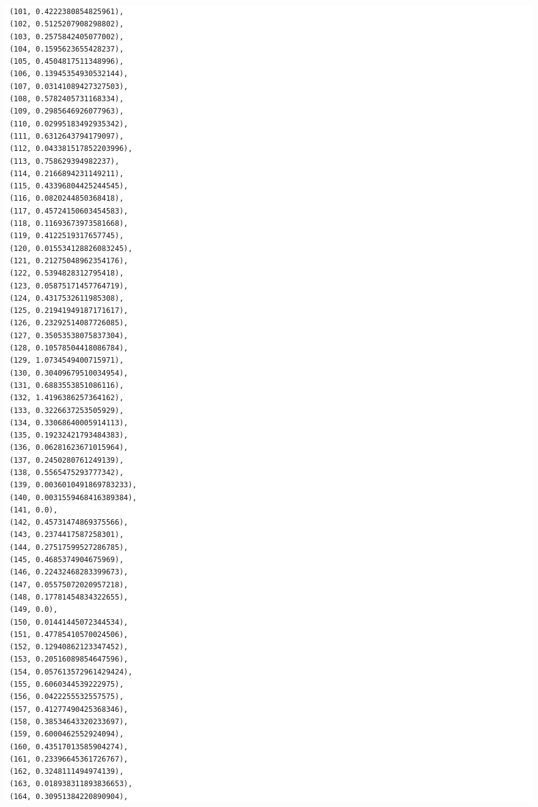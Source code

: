      (101, 0.4222380854825961),
     (102, 0.5125207908298802),
     (103, 0.2575842405077002),
     (104, 0.1595623655428237),
     (105, 0.4504817511348996),
     (106, 0.13945354930532144),
     (107, 0.03141089427327503),
     (108, 0.5782405731168334),
     (109, 0.2985646926077963),
     (110, 0.02995183492935342),
     (111, 0.6312643794179097),
     (112, 0.043381517852203996),
     (113, 0.758629394982237),
     (114, 0.2166894231149211),
     (115, 0.43396804425244545),
     (116, 0.0820244850368418),
     (117, 0.45724150603454583),
     (118, 0.11693673973581668),
     (119, 0.4122519317657745),
     (120, 0.015534128826083245),
     (121, 0.21275048962354176),
     (122, 0.5394828312795418),
     (123, 0.05875171457764719),
     (124, 0.4317532611985308),
     (125, 0.21941949187171617),
     (126, 0.23292514087726085),
     (127, 0.35053538075837304),
     (128, 0.10578504418086784),
     (129, 1.0734549400715971),
     (130, 0.30409679510034954),
     (131, 0.6883553851086116),
     (132, 1.4196386257364162),
     (133, 0.3226637253505929),
     (134, 0.33068640005914113),
     (135, 0.19232421793484383),
     (136, 0.06281623671015964),
     (137, 0.2450280761249139),
     (138, 0.5565475293777342),
     (139, 0.0036010491869783233),
     (140, 0.0031559468416389384),
     (141, 0.0),
     (142, 0.45731474869375566),
     (143, 0.2374417587258301),
     (144, 0.27517599527286785),
     (145, 0.4685374904675969),
     (146, 0.22432468283399673),
     (147, 0.05575072020957218),
     (148, 0.17781454834322655),
     (149, 0.0),
     (150, 0.01441445072344534),
     (151, 0.47785410570024506),
     (152, 0.12940862123347452),
     (153, 0.20516089854647596),
     (154, 0.057613572961429424),
     (155, 0.6060344539222975),
     (156, 0.0422255532557575),
     (157, 0.41277490425368346),
     (158, 0.38534643320233697),
     (159, 0.6000462552924094),
     (160, 0.43517013585904274),
     (161, 0.23396645361726767),
     (162, 0.3248111494974139),
     (163, 0.018938311893836653),
     (164, 0.30951384220890904),